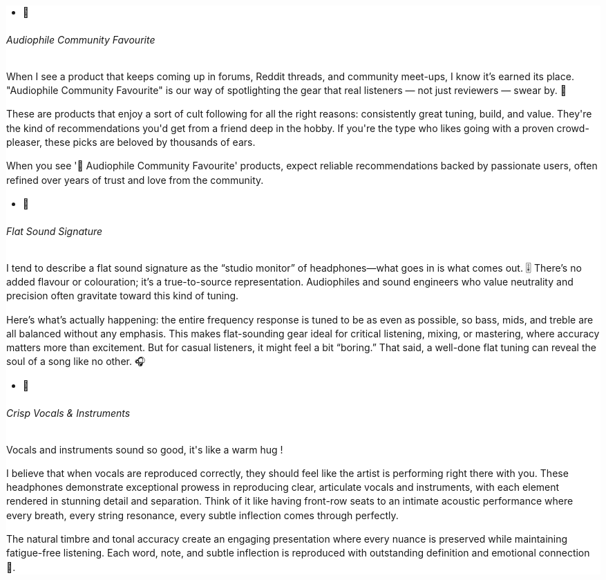   * 🦋 

###### Audiophile Community Favourite

  

When I see a product that keeps coming up in forums, Reddit threads, and community meet-ups, I know it’s earned its place. "Audiophile Community Favourite" is our way of spotlighting the gear that real listeners — not just reviewers — swear by. 🦋

  

These are products that enjoy a sort of cult following for all the right reasons: consistently great tuning, build, and value. They're the kind of recommendations you'd get from a friend deep in the hobby. If you're the type who likes going with a proven crowd-pleaser, these picks are beloved by thousands of ears.

  

When you see '🦋 Audiophile Community Favourite' products, expect reliable recommendations backed by passionate users, often refined over years of trust and love from the community.

  * 📏 

###### Flat Sound Signature

  

I tend to describe a flat sound signature as the “studio monitor” of headphones—what goes in is what comes out. 🎚️ There’s no added flavour or colouration; it’s a true-to-source representation. Audiophiles and sound engineers who value neutrality and precision often gravitate toward this kind of tuning.

  

Here’s what’s actually happening: the entire frequency response is tuned to be as even as possible, so bass, mids, and treble are all balanced without any emphasis. This makes flat-sounding gear ideal for critical listening, mixing, or mastering, where accuracy matters more than excitement. But for casual listeners, it might feel a bit “boring.” That said, a well-done flat tuning can reveal the soul of a song like no other. 🎧

  * 🍿 

###### Crisp Vocals & Instruments

  

Vocals and instruments sound so good, it's like a warm hug !

  

I believe that when vocals are reproduced correctly, they should feel like the artist is performing right there with you. These headphones demonstrate exceptional prowess in reproducing clear, articulate vocals and instruments, with each element rendered in stunning detail and separation. Think of it like having front-row seats to an intimate acoustic performance where every breath, every string resonance, every subtle inflection comes through perfectly.

  

The natural timbre and tonal accuracy create an engaging presentation where every nuance is preserved while maintaining fatigue-free listening. Each word, note, and subtle inflection is reproduced with outstanding definition and emotional connection 🎤.

  